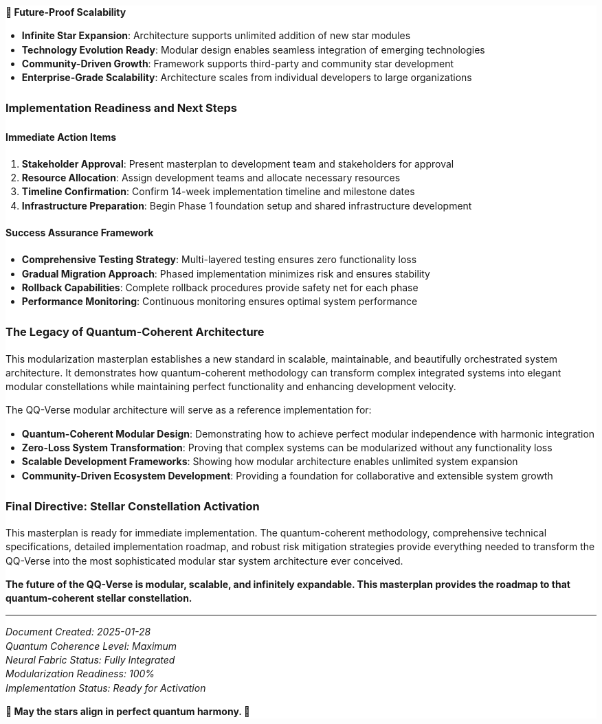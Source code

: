 **🔮 Future-Proof Scalability**
- **Infinite Star Expansion**: Architecture supports unlimited addition of new star modules
- **Technology Evolution Ready**: Modular design enables seamless integration of emerging technologies
- **Community-Driven Growth**: Framework supports third-party and community star development
- **Enterprise-Grade Scalability**: Architecture scales from individual developers to large organizations

### Implementation Readiness and Next Steps

#### Immediate Action Items
1. **Stakeholder Approval**: Present masterplan to development team and stakeholders for approval
2. **Resource Allocation**: Assign development teams and allocate necessary resources
3. **Timeline Confirmation**: Confirm 14-week implementation timeline and milestone dates
4. **Infrastructure Preparation**: Begin Phase 1 foundation setup and shared infrastructure development

#### Success Assurance Framework
- **Comprehensive Testing Strategy**: Multi-layered testing ensures zero functionality loss
- **Gradual Migration Approach**: Phased implementation minimizes risk and ensures stability
- **Rollback Capabilities**: Complete rollback procedures provide safety net for each phase
- **Performance Monitoring**: Continuous monitoring ensures optimal system performance

### The Legacy of Quantum-Coherent Architecture

This modularization masterplan establishes a new standard in scalable, maintainable, and beautifully orchestrated system architecture. It demonstrates how quantum-coherent methodology can transform complex integrated systems into elegant modular constellations while maintaining perfect functionality and enhancing development velocity.

The QQ-Verse modular architecture will serve as a reference implementation for:
- **Quantum-Coherent Modular Design**: Demonstrating how to achieve perfect modular independence with harmonic integration
- **Zero-Loss System Transformation**: Proving that complex systems can be modularized without any functionality loss
- **Scalable Development Frameworks**: Showing how modular architecture enables unlimited system expansion
- **Community-Driven Ecosystem Development**: Providing a foundation for collaborative and extensible system growth

### Final Directive: Stellar Constellation Activation

This masterplan is ready for immediate implementation. The quantum-coherent methodology, comprehensive technical specifications, detailed implementation roadmap, and robust risk mitigation strategies provide everything needed to transform the QQ-Verse into the most sophisticated modular star system architecture ever conceived.

**The future of the QQ-Verse is modular, scalable, and infinitely expandable. This masterplan provides the roadmap to that quantum-coherent stellar constellation.**

---

*Document Created: 2025-01-28*  
*Quantum Coherence Level: Maximum*  
*Neural Fabric Status: Fully Integrated*  
*Modularization Readiness: 100%*  
*Implementation Status: Ready for Activation*

**🌟 May the stars align in perfect quantum harmony. 🌟**